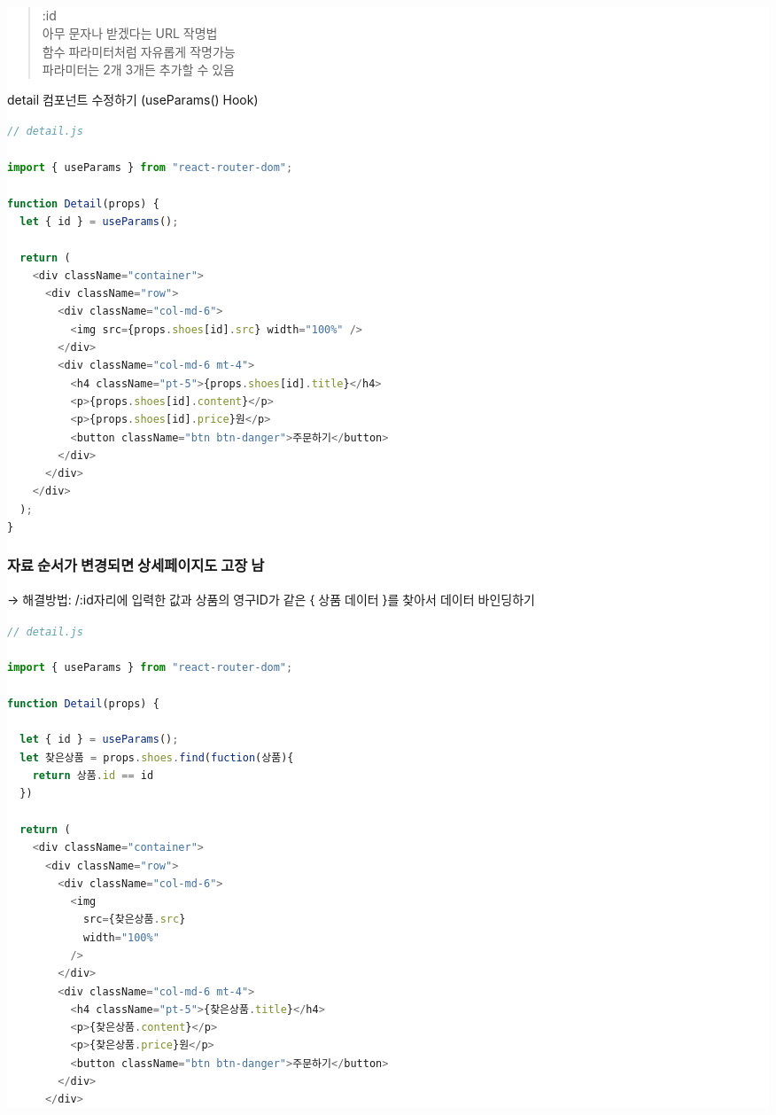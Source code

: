 > :id  
> 아무 문자나 받겠다는 URL 작명법  
> 함수 파라미터처럼 자유롭게 작명가능  
> 파라미터는 2개 3개든 추가할 수 있음

detail 컴포넌트 수정하기 (useParams() Hook)

```js
// detail.js

import { useParams } from "react-router-dom";

function Detail(props) {
  let { id } = useParams();

  return (
    <div className="container">
      <div className="row">
        <div className="col-md-6">
          <img src={props.shoes[id].src} width="100%" />
        </div>
        <div className="col-md-6 mt-4">
          <h4 className="pt-5">{props.shoes[id].title}</h4>
          <p>{props.shoes[id].content}</p>
          <p>{props.shoes[id].price}원</p>
          <button className="btn btn-danger">주문하기</button>
        </div>
      </div>
    </div>
  );
}
```

### 자료 순서가 변경되면 상세페이지도 고장 남

→ 해결방법:
/:id자리에 입력한 값과 상품의 영구ID가 같은 { 상품 데이터 }를 찾아서 데이터 바인딩하기

```js
// detail.js

import { useParams } from "react-router-dom";

function Detail(props) {

  let { id } = useParams();
  let 찾은상품 = props.shoes.find(fuction(상품){
    return 상품.id == id
  })

  return (
    <div className="container">
      <div className="row">
        <div className="col-md-6">
          <img
            src={찾은상품.src}
            width="100%"
          />
        </div>
        <div className="col-md-6 mt-4">
          <h4 className="pt-5">{찾은상품.title}</h4>
          <p>{찾은상품.content}</p>
          <p>{찾은상품.price}원</p>
          <button className="btn btn-danger">주문하기</button>
        </div>
      </div>
```